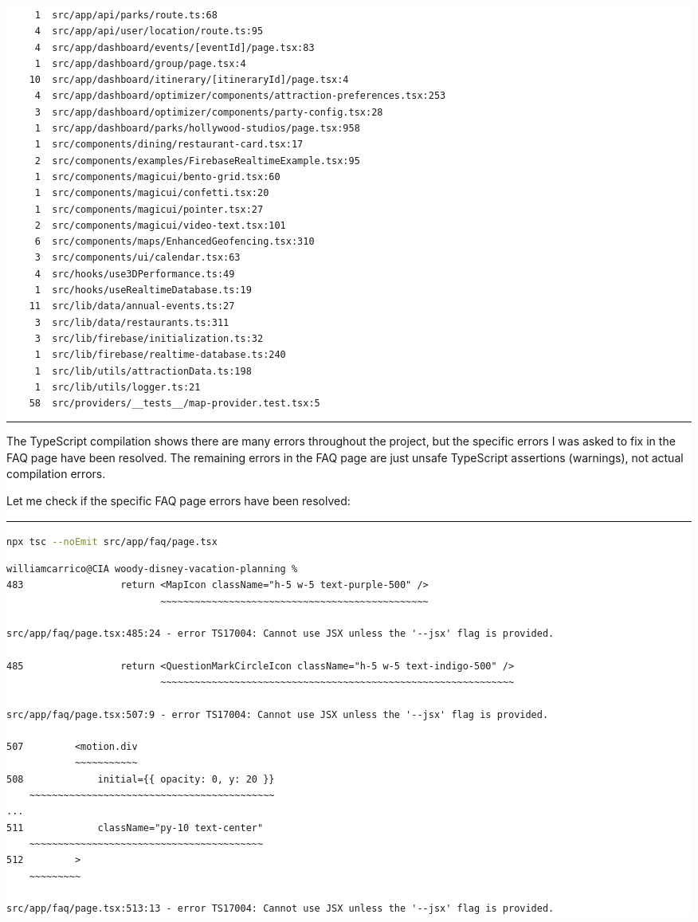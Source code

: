 ```
     1  src/app/api/parks/route.ts:68
     4  src/app/api/user/location/route.ts:95
     4  src/app/dashboard/events/[eventId]/page.tsx:83
     1  src/app/dashboard/group/page.tsx:4
    10  src/app/dashboard/itinerary/[itineraryId]/page.tsx:4
     4  src/app/dashboard/optimizer/components/attraction-preferences.tsx:253
     3  src/app/dashboard/optimizer/components/party-config.tsx:28
     1  src/app/dashboard/parks/hollywood-studios/page.tsx:958
     1  src/components/dining/restaurant-card.tsx:17
     2  src/components/examples/FirebaseRealtimeExample.tsx:95
     1  src/components/magicui/bento-grid.tsx:60
     1  src/components/magicui/confetti.tsx:20
     1  src/components/magicui/pointer.tsx:27
     2  src/components/magicui/video-text.tsx:101
     6  src/components/maps/EnhancedGeofencing.tsx:310
     3  src/components/ui/calendar.tsx:63
     4  src/hooks/use3DPerformance.ts:49
     1  src/hooks/useRealtimeDatabase.ts:19
    11  src/lib/data/annual-events.ts:27
     3  src/lib/data/restaurants.ts:311
     3  src/lib/firebase/initialization.ts:32
     1  src/lib/firebase/realtime-database.ts:240
     1  src/lib/utils/attractionData.ts:198
     1  src/lib/utils/logger.ts:21
    58  src/providers/__tests__/map-provider.test.tsx:5

```

---

The TypeScript compilation shows there are many errors throughout the project, but the specific errors I was asked to fix in the FAQ page have been resolved. The remaining errors in the FAQ page are just unsafe TypeScript assertions (warnings), not actual compilation errors.

Let me check if the specific FAQ page errors have been resolved:

---

```bash
npx tsc --noEmit src/app/faq/page.tsx
```

```
williamcarrico@CIA woody-disney-vacation-planning % 
483                 return <MapIcon className="h-5 w-5 text-purple-500" />
                           ~~~~~~~~~~~~~~~~~~~~~~~~~~~~~~~~~~~~~~~~~~~~~~~

src/app/faq/page.tsx:485:24 - error TS17004: Cannot use JSX unless the '--jsx' flag is provided.

485                 return <QuestionMarkCircleIcon className="h-5 w-5 text-indigo-500" />
                           ~~~~~~~~~~~~~~~~~~~~~~~~~~~~~~~~~~~~~~~~~~~~~~~~~~~~~~~~~~~~~~

src/app/faq/page.tsx:507:9 - error TS17004: Cannot use JSX unless the '--jsx' flag is provided.

507         <motion.div
            ~~~~~~~~~~~
508             initial={{ opacity: 0, y: 20 }}
    ~~~~~~~~~~~~~~~~~~~~~~~~~~~~~~~~~~~~~~~~~~~
... 
511             className="py-10 text-center"
    ~~~~~~~~~~~~~~~~~~~~~~~~~~~~~~~~~~~~~~~~~
512         >
    ~~~~~~~~~

src/app/faq/page.tsx:513:13 - error TS17004: Cannot use JSX unless the '--jsx' flag is provided.

```